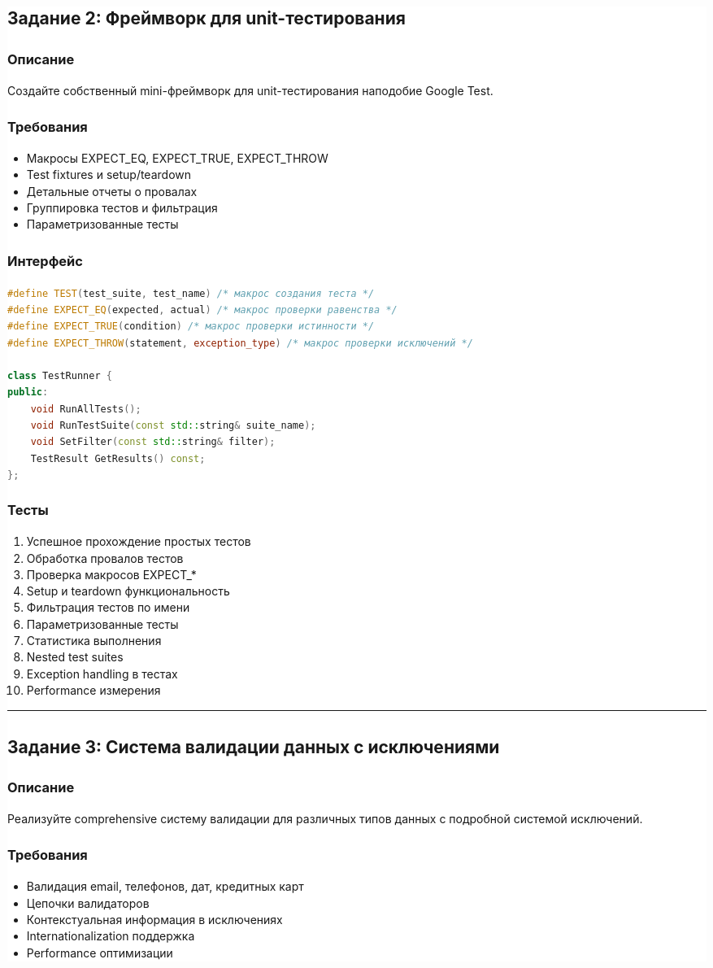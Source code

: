 ## Задание 2: Фреймворк для unit-тестирования

### Описание
Создайте собственный mini-фреймворк для unit-тестирования наподобие Google Test.

### Требования
- Макросы EXPECT_EQ, EXPECT_TRUE, EXPECT_THROW
- Test fixtures и setup/teardown
- Детальные отчеты о провалах
- Группировка тестов и фильтрация
- Параметризованные тесты

### Интерфейс
```cpp
#define TEST(test_suite, test_name) /* макрос создания теста */
#define EXPECT_EQ(expected, actual) /* макрос проверки равенства */
#define EXPECT_TRUE(condition) /* макрос проверки истинности */
#define EXPECT_THROW(statement, exception_type) /* макрос проверки исключений */

class TestRunner {
public:
    void RunAllTests();
    void RunTestSuite(const std::string& suite_name);
    void SetFilter(const std::string& filter);
    TestResult GetResults() const;
};
```

### Тесты
1. Успешное прохождение простых тестов
2. Обработка провалов тестов
3. Проверка макросов EXPECT_*
4. Setup и teardown функциональность
5. Фильтрация тестов по имени
6. Параметризованные тесты
7. Статистика выполнения
8. Nested test suites
9. Exception handling в тестах
10. Performance измерения

---

## Задание 3: Система валидации данных с исключениями

### Описание
Реализуйте comprehensive систему валидации для различных типов данных с подробной системой исключений.

### Требования
- Валидация email, телефонов, дат, кредитных карт
- Цепочки валидаторов
- Контекстуальная информация в исключениях
- Internationalization поддержка
- Performance оптимизации
